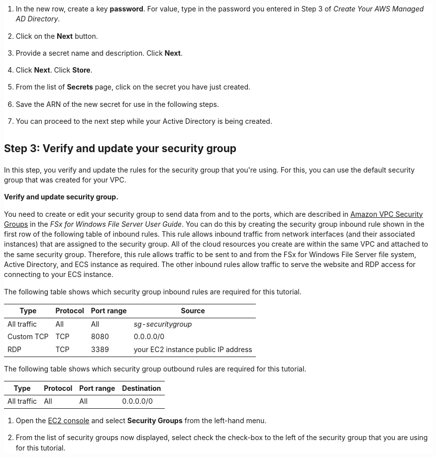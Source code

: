    1. In the new row, create a key **password**\. For value, type in the password you entered in Step 3 of *Create Your AWS Managed AD Directory*\.

   1. Click on the **Next** button\.

   1. Provide a secret name and description\. Click **Next**\.

   1. Click **Next**\. Click **Store**\.

   1. From the list of **Secrets** page, click on the secret you have just created\.

   1. Save the ARN of the new secret for use in the following steps\.

   1. You can proceed to the next step while your Active Directory is being created\.

## Step 3: Verify and update your security group<a name="wfsx-sg"></a>

In this step, you verify and update the rules for the security group that you're using\. For this, you can use the default security group that was created for your VPC\.

**Verify and update security group\.**

You need to create or edit your security group to send data from and to the ports, which are described in [Amazon VPC Security Groups](https://docs.aws.amazon.com/fsx/latest/WindowsGuide/limit-access-security-groups.html#fsx-vpc-security-groups) in the *FSx for Windows File Server User Guide*\. You can do this by creating the security group inbound rule shown in the first row of the following table of inbound rules\. This rule allows inbound traffic from network interfaces \(and their associated instances\) that are assigned to the security group\. All of the cloud resources you create are within the same VPC and attached to the same security group\. Therefore, this rule allows traffic to be sent to and from the FSx for Windows File Server file system, Active Directory, and ECS instance as required\. The other inbound rules allow traffic to serve the website and RDP access for connecting to your ECS instance\.

The following table shows which security group inbound rules are required for this tutorial\.


| Type | Protocol | Port range | Source | 
| --- | --- | --- | --- | 
|  All traffic  |  All  |  All  |  *sg\-securitygroup*  | 
|  Custom TCP  |  TCP  |  8080  |  0\.0\.0\.0/0  | 
|  RDP  |  TCP  |  3389  |  your EC2 instance public IP address  | 

The following table shows which security group outbound rules are required for this tutorial\.


| Type | Protocol | Port range | Destination | 
| --- | --- | --- | --- | 
|  All traffic  |  All  |  All  |  0\.0\.0\.0/0  | 

1. Open the [EC2 console](https://console.aws.amazon.com/ec2/) and select **Security Groups** from the left\-hand menu\.

1. From the list of security groups now displayed, select check the check\-box to the left of the security group that you are using for this tutorial\.
